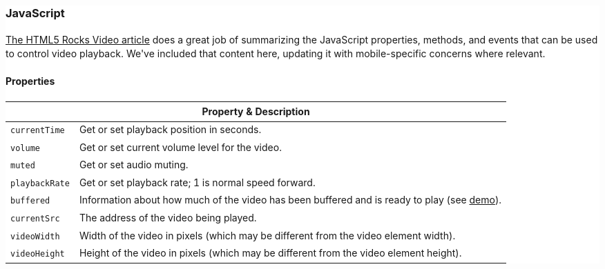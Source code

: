 ### JavaScript

[The HTML5 Rocks Video article](//www.html5rocks.com/en/tutorials/video/basics/#toc-javascript)
does a great job of summarizing the JavaScript properties, methods, and events
that can be used to control video playback. We've included that content here,
updating it with mobile-specific concerns where relevant.

#### Properties

<table class="responsive">
  <thead>
    <tr>
    <th colspan="2">Property &amp; Description</th>
    </tr>
  </thead>
  <tbody>
    <tr>
      <td data-th="Property"><code>currentTime</code></td>
      <td data-th="Description">Get or set playback position in seconds.</td>
    </tr>
    <tr>
      <td data-th="Property"><code>volume</code></td>
      <td data-th="Description">Get or set current volume level for the video.</td>
    </tr>
    <tr>
      <td data-th="Property"><code>muted</code></td>
      <td data-th="Description">Get or set audio muting.</td>
    </tr>
    <tr>
      <td data-th="Property"><code>playbackRate</code></td>
      <td data-th="Description">Get or set playback rate; 1 is normal speed forward.</td>
    </tr>
    <tr>
      <td data-th="Property"><code>buffered</code></td>
      <td data-th="Description">Information about how much of the video has been buffered and is ready to play (see <a href="http://people.mozilla.org/~cpearce/buffered-demo.html" title="Demo displaying amount of buffered video in a canvas element">demo</a>).</td>
    </tr>
    <tr>
      <td data-th="Property"><code>currentSrc</code></td>
      <td data-th="Description">The address of the video being played.</td>
    </tr>
    <tr>
      <td data-th="Property"><code>videoWidth</code></td>
      <td data-th="Description">Width of the video in pixels (which may be different from the video element width).</td>
    </tr>
    <tr>
      <td data-th="Property"><code>videoHeight</code></td>
      <td data-th="Description">Height of the video in pixels (which may be different from the video element height).</td>
    </tr>
  </tbody>
</table>
